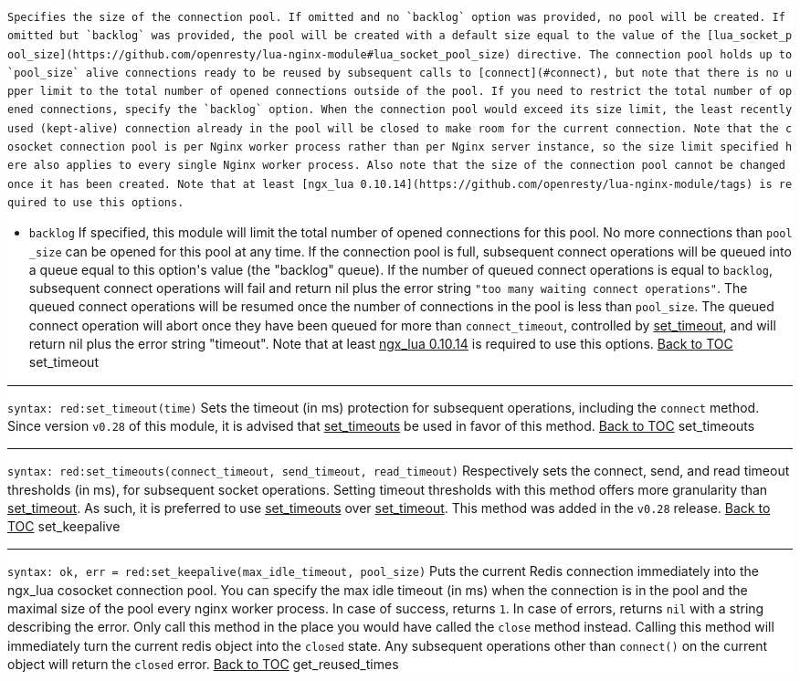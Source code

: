     Specifies the size of the connection pool. If omitted and no `backlog` option was provided, no pool will be created. If omitted but `backlog` was provided, the pool will be created with a default size equal to the value of the [lua_socket_pool_size](https://github.com/openresty/lua-nginx-module#lua_socket_pool_size) directive. The connection pool holds up to `pool_size` alive connections ready to be reused by subsequent calls to [connect](#connect), but note that there is no upper limit to the total number of opened connections outside of the pool. If you need to restrict the total number of opened connections, specify the `backlog` option. When the connection pool would exceed its size limit, the least recently used (kept-alive) connection already in the pool will be closed to make room for the current connection. Note that the cosocket connection pool is per Nginx worker process rather than per Nginx server instance, so the size limit specified here also applies to every single Nginx worker process. Also note that the size of the connection pool cannot be changed once it has been created. Note that at least [ngx_lua 0.10.14](https://github.com/openresty/lua-nginx-module/tags) is required to use this options.
* `backlog`
    If specified, this module will limit the total number of opened connections for this pool. No more connections than `pool_size` can be opened for this pool at any time. If the connection pool is full, subsequent connect operations will be queued into a queue equal to this option's value (the "backlog" queue). If the number of queued connect operations is equal to `backlog`, subsequent connect operations will fail and return nil plus the error string `"too many waiting connect operations"`. The queued connect operations will be resumed once the number of connections in the pool is less than `pool_size`. The queued connect operation will abort once they have been queued for more than `connect_timeout`, controlled by [set_timeout](#set_timeout), and will return nil plus the error string "timeout". Note that at least [ngx_lua 0.10.14](https://github.com/openresty/lua-nginx-module/tags) is required to use this options.
  [Back to TOC](#table-of-contents)
  set_timeout

-----------

`syntax: red:set_timeout(time)`
Sets the timeout (in ms) protection for subsequent operations, including the `connect` method.
Since version `v0.28` of this module, it is advised that
[set_timeouts](#set_timeouts) be used in favor of this method.
[Back to TOC](#table-of-contents)
set_timeouts

------------

`syntax: red:set_timeouts(connect_timeout, send_timeout, read_timeout)`
Respectively sets the connect, send, and read timeout thresholds (in ms), for
subsequent socket operations. Setting timeout thresholds with this method
offers more granularity than [set_timeout](#set_timeout). As such, it is
preferred to use [set_timeouts](#set_timeouts) over
[set_timeout](#set_timeout).
This method was added in the `v0.28` release.
[Back to TOC](#table-of-contents)
set_keepalive

-------------

`syntax: ok, err = red:set_keepalive(max_idle_timeout, pool_size)`
Puts the current Redis connection immediately into the ngx_lua cosocket connection pool.
You can specify the max idle timeout (in ms) when the connection is in the pool and the maximal size of the pool every nginx worker process.
In case of success, returns `1`. In case of errors, returns `nil` with a string describing the error.
Only call this method in the place you would have called the `close` method instead. Calling this method will immediately turn the current redis object into the `closed` state. Any subsequent operations other than `connect()` on the current object will return the `closed` error.
[Back to TOC](#table-of-contents)
get_reused_times
